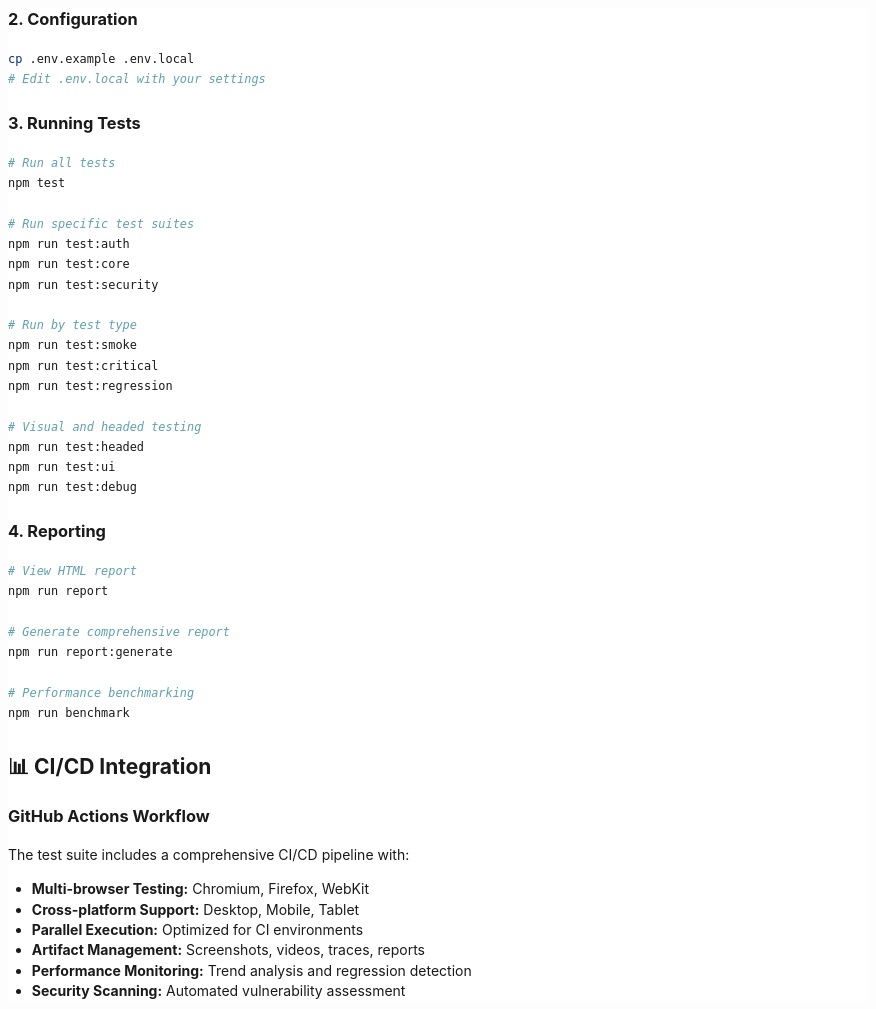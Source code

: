 ### 2. Configuration
```bash
cp .env.example .env.local
# Edit .env.local with your settings
```

### 3. Running Tests
```bash
# Run all tests
npm test

# Run specific test suites
npm run test:auth
npm run test:core
npm run test:security

# Run by test type
npm run test:smoke
npm run test:critical
npm run test:regression

# Visual and headed testing
npm run test:headed
npm run test:ui
npm run test:debug
```

### 4. Reporting
```bash
# View HTML report
npm run report

# Generate comprehensive report
npm run report:generate

# Performance benchmarking
npm run benchmark
```

## 📊 CI/CD Integration

### GitHub Actions Workflow
The test suite includes a comprehensive CI/CD pipeline with:

- **Multi-browser Testing:** Chromium, Firefox, WebKit
- **Cross-platform Support:** Desktop, Mobile, Tablet
- **Parallel Execution:** Optimized for CI environments
- **Artifact Management:** Screenshots, videos, traces, reports
- **Performance Monitoring:** Trend analysis and regression detection
- **Security Scanning:** Automated vulnerability assessment
